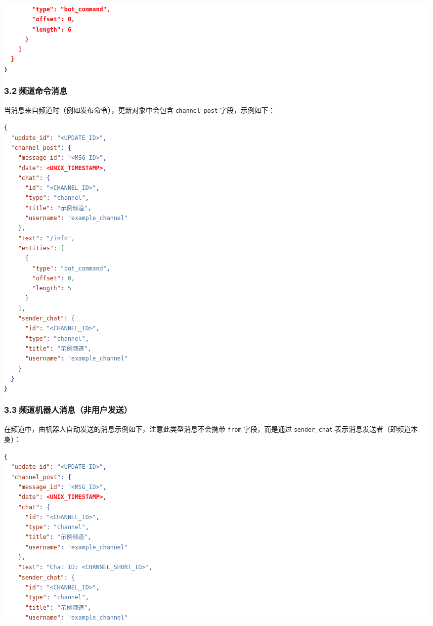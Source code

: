 ```json
        "type": "bot_command",
        "offset": 0,
        "length": 6
      }
    ]
  }
}
```

### 3.2 频道命令消息

当消息来自频道时（例如发布命令），更新对象中会包含 `channel_post` 字段，示例如下：

```json
{
  "update_id": "<UPDATE_ID>",
  "channel_post": {
    "message_id": "<MSG_ID>",
    "date": <UNIX_TIMESTAMP>,
    "chat": {
      "id": "<CHANNEL_ID>",
      "type": "channel",
      "title": "示例频道",
      "username": "example_channel"
    },
    "text": "/info",
    "entities": [
      {
        "type": "bot_command",
        "offset": 0,
        "length": 5
      }
    ],
    "sender_chat": {
      "id": "<CHANNEL_ID>",
      "type": "channel",
      "title": "示例频道",
      "username": "example_channel"
    }
  }
}
```

### 3.3 频道机器人消息（非用户发送）

在频道中，由机器人自动发送的消息示例如下，注意此类型消息不会携带 `from` 字段，而是通过 `sender_chat` 表示消息发送者（即频道本身）：

```json
{
  "update_id": "<UPDATE_ID>",
  "channel_post": {
    "message_id": "<MSG_ID>",
    "date": <UNIX_TIMESTAMP>,
    "chat": {
      "id": "<CHANNEL_ID>",
      "type": "channel",
      "title": "示例频道",
      "username": "example_channel"
    },
    "text": "Chat ID: <CHANNEL_SHORT_ID>",
    "sender_chat": {
      "id": "<CHANNEL_ID>",
      "type": "channel",
      "title": "示例频道",
      "username": "example_channel"
```